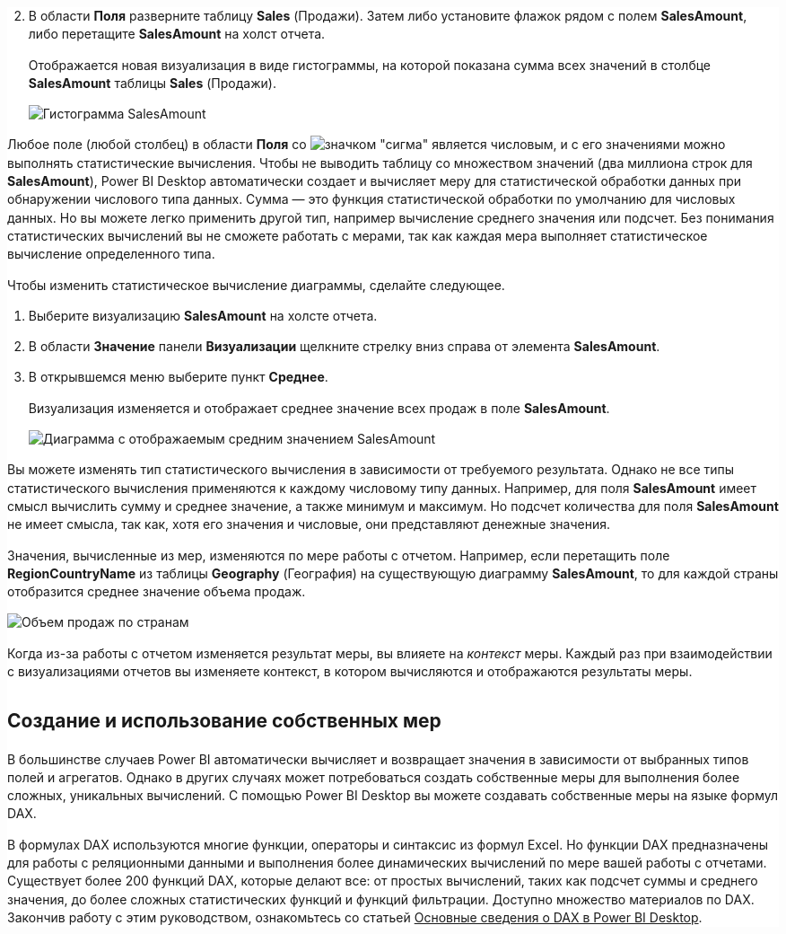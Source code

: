2. В области **Поля** разверните таблицу **Sales** (Продажи). Затем либо установите флажок рядом с полем **SalesAmount**, либо перетащите **SalesAmount** на холст отчета.

    Отображается новая визуализация в виде гистограммы, на которой показана сумма всех значений в столбце **SalesAmount** таблицы **Sales** (Продажи).

    ![Гистограмма SalesAmount](media/desktop-tutorial-create-measures/meastut_salesamountchart.png)

Любое поле (любой столбец) в области **Поля** со ![значком "сигма"](media/desktop-tutorial-create-measures/meastut_sigma.png) является числовым, и с его значениями можно выполнять статистические вычисления. Чтобы не выводить таблицу со множеством значений (два миллиона строк для **SalesAmount**), Power BI Desktop автоматически создает и вычисляет меру для статистической обработки данных при обнаружении числового типа данных. Сумма — это функция статистической обработки по умолчанию для числовых данных. Но вы можете легко применить другой тип, например вычисление среднего значения или подсчет. Без понимания статистических вычислений вы не сможете работать с мерами, так как каждая мера выполняет статистическое вычисление определенного типа. 

Чтобы изменить статистическое вычисление диаграммы, сделайте следующее.

1. Выберите визуализацию **SalesAmount** на холсте отчета.  

1. В области **Значение** панели **Визуализации** щелкните стрелку вниз справа от элемента **SalesAmount**. 

1. В открывшемся меню выберите пункт **Среднее**. 

    Визуализация изменяется и отображает среднее значение всех продаж в поле **SalesAmount**.

    ![Диаграмма с отображаемым средним значением SalesAmount](media/desktop-tutorial-create-measures/meastut_salesamountaveragechart.png)

Вы можете изменять тип статистического вычисления в зависимости от требуемого результата. Однако не все типы статистического вычисления применяются к каждому числовому типу данных. Например, для поля **SalesAmount** имеет смысл вычислить сумму и среднее значение, а также минимум и максимум. Но подсчет количества для поля **SalesAmount** не имеет смысла, так как, хотя его значения и числовые, они представляют денежные значения.

Значения, вычисленные из мер, изменяются по мере работы с отчетом. Например, если перетащить поле **RegionCountryName** из таблицы **Geography** (География) на существующую диаграмму **SalesAmount**, то для каждой страны отобразится среднее значение объема продаж.

![Объем продаж по странам](media/desktop-tutorial-create-measures/meastut_salesamountavchartbyrcn.png)

Когда из-за работы с отчетом изменяется результат меры, вы влияете на *контекст* меры. Каждый раз при взаимодействии с визуализациями отчетов вы изменяете контекст, в котором вычисляются и отображаются результаты меры.

## <a name="create-and-use-your-own-measures"></a>Создание и использование собственных мер

В большинстве случаев Power BI автоматически вычисляет и возвращает значения в зависимости от выбранных типов полей и агрегатов. Однако в других случаях может потребоваться создать собственные меры для выполнения более сложных, уникальных вычислений. С помощью Power BI Desktop вы можете создавать собственные меры на языке формул DAX. 

В формулах DAX используются многие функции, операторы и синтаксис из формул Excel. Но функции DAX предназначены для работы с реляционными данными и выполнения более динамических вычислений по мере вашей работы с отчетами. Существует более 200 функций DAX, которые делают все: от простых вычислений, таких как подсчет суммы и среднего значения, до более сложных статистических функций и функций фильтрации. Доступно множество материалов по DAX. Закончив работу с этим руководством, ознакомьтесь со статьей [Основные сведения о DAX в Power BI Desktop](desktop-quickstart-learn-dax-basics.md).
